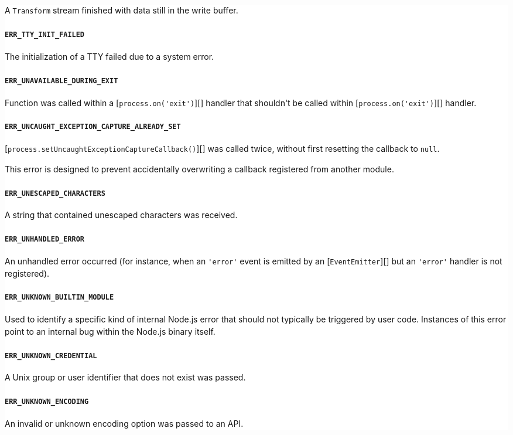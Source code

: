 A `Transform` stream finished with data still in the write buffer.

<a id="ERR_TTY_INIT_FAILED"></a>

#### <DataTag tag="M" /> `ERR_TTY_INIT_FAILED`

The initialization of a TTY failed due to a system error.

<a id="ERR_UNAVAILABLE_DURING_EXIT"></a>

#### <DataTag tag="M" /> `ERR_UNAVAILABLE_DURING_EXIT`

Function was called within a [`process.on('exit')`][] handler that shouldn't be
called within [`process.on('exit')`][] handler.

<a id="ERR_UNCAUGHT_EXCEPTION_CAPTURE_ALREADY_SET"></a>

#### <DataTag tag="M" /> `ERR_UNCAUGHT_EXCEPTION_CAPTURE_ALREADY_SET`

[`process.setUncaughtExceptionCaptureCallback()`][] was called twice,
without first resetting the callback to `null`.

This error is designed to prevent accidentally overwriting a callback registered
from another module.

<a id="ERR_UNESCAPED_CHARACTERS"></a>

#### <DataTag tag="M" /> `ERR_UNESCAPED_CHARACTERS`

A string that contained unescaped characters was received.

<a id="ERR_UNHANDLED_ERROR"></a>

#### <DataTag tag="M" /> `ERR_UNHANDLED_ERROR`

An unhandled error occurred (for instance, when an `'error'` event is emitted
by an [`EventEmitter`][] but an `'error'` handler is not registered).

<a id="ERR_UNKNOWN_BUILTIN_MODULE"></a>

#### <DataTag tag="M" /> `ERR_UNKNOWN_BUILTIN_MODULE`

Used to identify a specific kind of internal Node.js error that should not
typically be triggered by user code. Instances of this error point to an
internal bug within the Node.js binary itself.

<a id="ERR_UNKNOWN_CREDENTIAL"></a>

#### <DataTag tag="M" /> `ERR_UNKNOWN_CREDENTIAL`

A Unix group or user identifier that does not exist was passed.

<a id="ERR_UNKNOWN_ENCODING"></a>

#### <DataTag tag="M" /> `ERR_UNKNOWN_ENCODING`

An invalid or unknown encoding option was passed to an API.

<a id="ERR_UNKNOWN_FILE_EXTENSION"></a>
